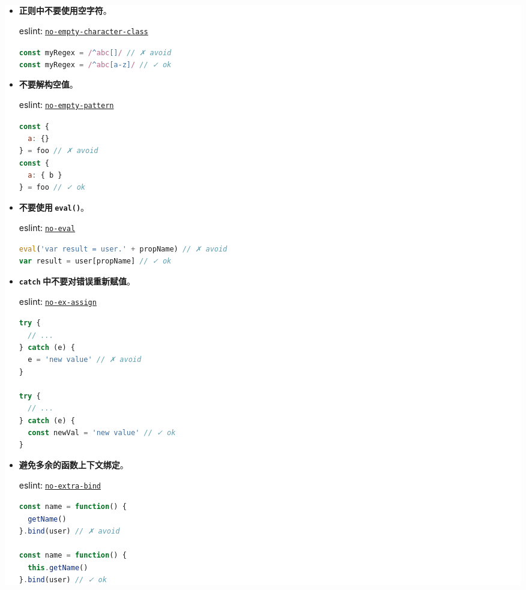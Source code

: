 - **正则中不要使用空字符**。

  eslint: [`no-empty-character-class`](http://eslint.org/docs/rules/no-empty-character-class)

  ```js
  const myRegex = /^abc[]/ // ✗ avoid
  const myRegex = /^abc[a-z]/ // ✓ ok
  ```

- **不要解构空值**。

  eslint: [`no-empty-pattern`](http://eslint.org/docs/rules/no-empty-pattern)

  ```js
  const {
    a: {}
  } = foo // ✗ avoid
  const {
    a: { b }
  } = foo // ✓ ok
  ```

- **不要使用 `eval()`**。

  eslint: [`no-eval`](http://eslint.org/docs/rules/no-eval)

  ```js
  eval('var result = user.' + propName) // ✗ avoid
  var result = user[propName] // ✓ ok
  ```

- **`catch` 中不要对错误重新赋值**。

  eslint: [`no-ex-assign`](http://eslint.org/docs/rules/no-ex-assign)

  ```js
  try {
    // ...
  } catch (e) {
    e = 'new value' // ✗ avoid
  }

  try {
    // ...
  } catch (e) {
    const newVal = 'new value' // ✓ ok
  }
  ```

- **避免多余的函数上下文绑定**。

  eslint: [`no-extra-bind`](http://eslint.org/docs/rules/no-extra-bind)

  ```js
  const name = function() {
    getName()
  }.bind(user) // ✗ avoid

  const name = function() {
    this.getName()
  }.bind(user) // ✓ ok
  ```


[1]: http://blog.izs.me/post/2353458699/an-open-letter-to-javascript-leaders-regarding
[2]: http://inimino.org/~inimino/blog/javascript_semicolons
[3]: https://www.youtube.com/watch?v=gsfbh17Ax9I
